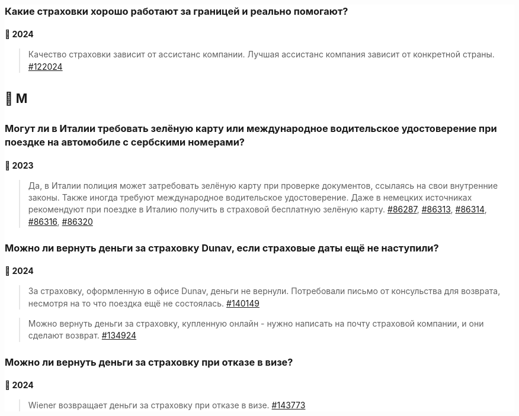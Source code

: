 

### Какие страховки хорошо работают за границей и реально помогают?


**📅 2024**


> Качество страховки зависит от ассистанс компании. Лучшая ассистанс компания зависит от конкретной страны.
> [#122024](https://t.me/c/1608823685/29756/122024)




## 📖 М


### Могут ли в Италии требовать зелёную карту или международное водительское удостоверение при поездке на автомобиле с сербскими номерами?


**📅 2023**


> Да, в Италии полиция может затребовать зелёную карту при проверке документов, ссылаясь на свои внутренние законы. Также иногда требуют международное водительское удостоверение. Даже в немецких источниках рекомендуют при поездке в Италию получить в страховой бесплатную зелёную карту.
> [#86287](https://t.me/c/1608823685/29756/86287), [#86313](https://t.me/c/1608823685/29756/86313), [#86314](https://t.me/c/1608823685/29756/86314), [#86316](https://t.me/c/1608823685/29756/86316), [#86320](https://t.me/c/1608823685/29756/86320)



### Можно ли вернуть деньги за страховку Dunav, если страховые даты ещё не наступили?


**📅 2024**


> За страховку, оформленную в офисе Dunav, деньги не вернули. Потребовали письмо от консульства для возврата, несмотря на то что поездка ещё не состоялась.
> [#140149](https://t.me/c/1608823685/29756/140149)



> Можно вернуть деньги за страховку, купленную онлайн - нужно написать на почту страховой компании, и они сделают возврат.
> [#134924](https://t.me/c/1608823685/29756/134924)



### Можно ли вернуть деньги за страховку при отказе в визе?


**📅 2024**


> Wiener возвращает деньги за страховку при отказе в визе.
> [#143773](https://t.me/c/1608823685/29756/143773)
